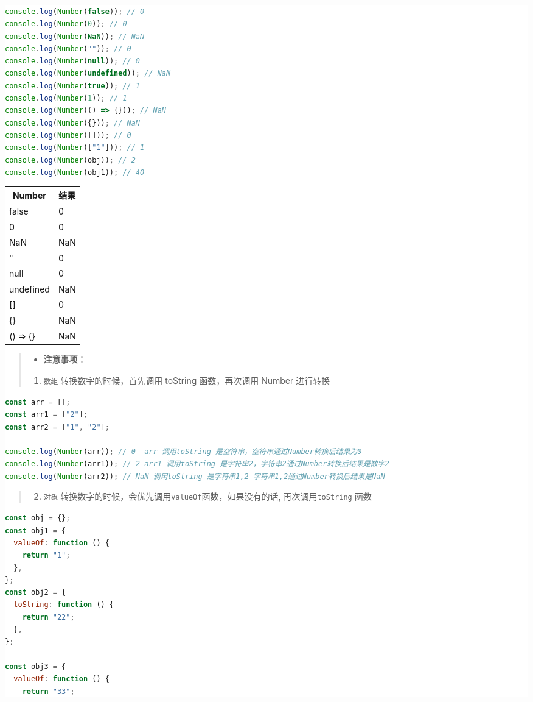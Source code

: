 ```javascript
console.log(Number(false)); // 0
console.log(Number(0)); // 0
console.log(Number(NaN)); // NaN
console.log(Number("")); // 0
console.log(Number(null)); // 0
console.log(Number(undefined)); // NaN
console.log(Number(true)); // 1
console.log(Number(1)); // 1
console.log(Number(() => {})); // NaN
console.log(Number({})); // NaN
console.log(Number([])); // 0
console.log(Number(["1"])); // 1
console.log(Number(obj)); // 2
console.log(Number(obj1)); // 40
```

| Number    | 结果 |
| --------- | ---- |
| false     | 0    |
| 0         | 0    |
| NaN       | NaN  |
| ''        | 0    |
| null      | 0    |
| undefined | NaN  |
| []        | 0    |
| {}        | NaN  |
| () => {}  | NaN  |

> - **注意事项**：
>
> 1. `数组` 转换数字的时候，首先调用 toString 函数，再次调用 Number 进行转换

```javascript
const arr = [];
const arr1 = ["2"];
const arr2 = ["1", "2"];

console.log(Number(arr)); // 0  arr 调用toString 是空符串，空符串通过Number转换后结果为0
console.log(Number(arr1)); // 2 arr1 调用toString 是字符串2，字符串2通过Number转换后结果是数字2
console.log(Number(arr2)); // NaN 调用toString 是字符串1,2 字符串1,2通过Number转换后结果是NaN
```

> 2. `对象` 转换数字的时候，会优先调用`valueOf`函数，如果没有的话, 再次调用`toString` 函数

```javascript
const obj = {};
const obj1 = {
  valueOf: function () {
    return "1";
  },
};
const obj2 = {
  toString: function () {
    return "22";
  },
};

const obj3 = {
  valueOf: function () {
    return "33";
```
